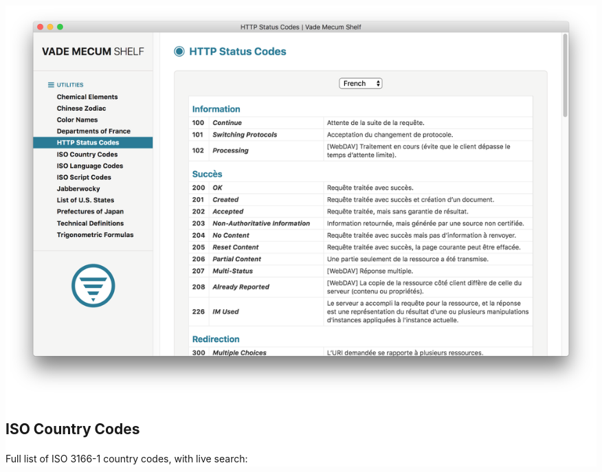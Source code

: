 <img src="screenshots/http-status-codes.png" width="1080px" alt="HTTP Status Codes screenshot">

## ISO Country Codes

Full list of ISO 3166-1 country codes, with live search:
